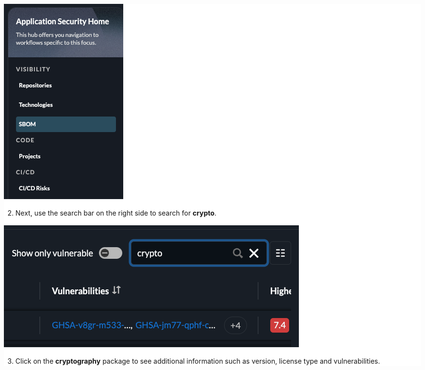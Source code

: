 ![Alt text for image](/screenshots/runtime_protection/software-bill-of-materials-1.png "Optional title")

2. Next, use the search bar on the right side to search for **crypto**.

![Alt text for image](/screenshots/runtime_protection/software-bill-of-materials-2.png "Optional title")

3. Click on the **cryptography** package to see additional information such as version, license type and vulnerabilities. 
